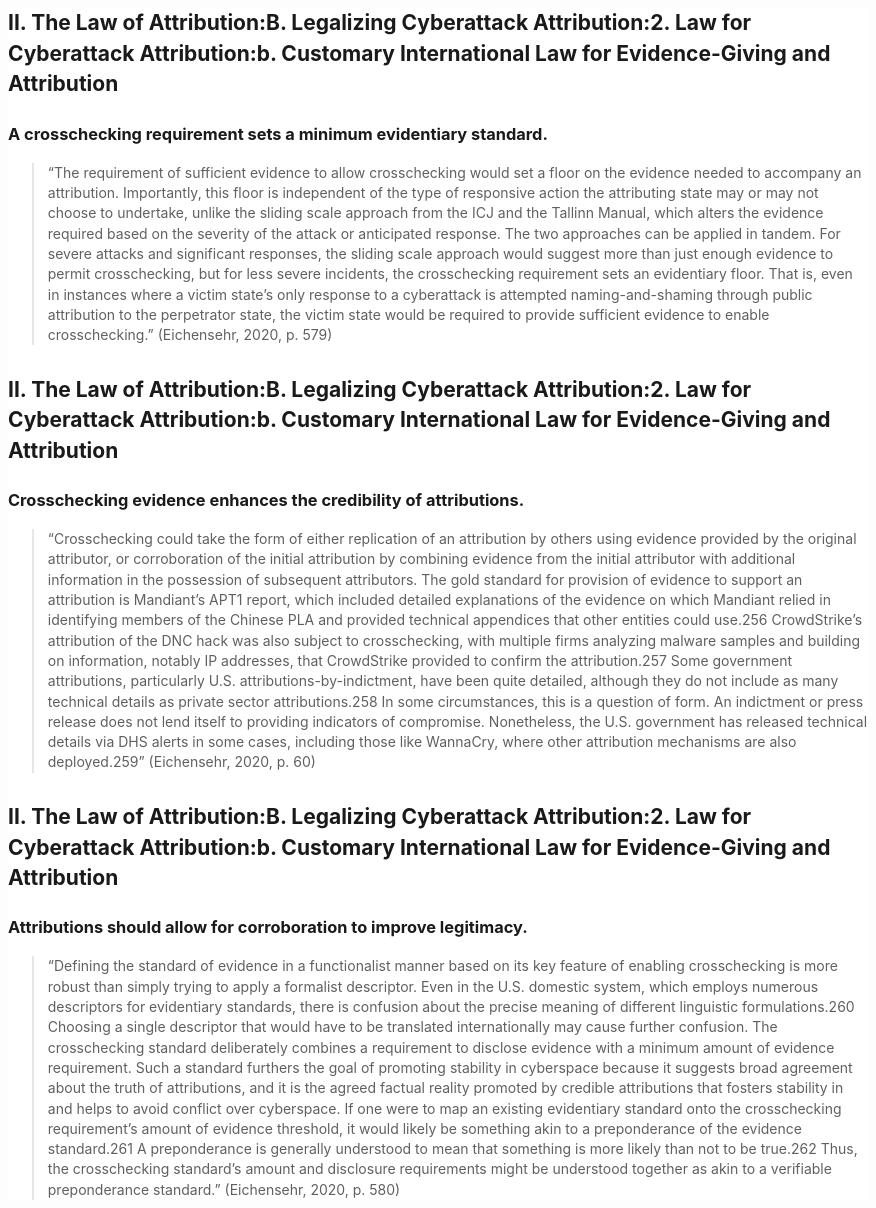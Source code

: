 ## II. The Law of Attribution:B. Legalizing Cyberattack Attribution:2. Law for Cyberattack Attribution:b. Customary International Law for Evidence-Giving and Attribution

### A crosschecking requirement sets a minimum evidentiary standard.

> “The requirement of sufficient evidence to allow crosschecking would set a floor on the evidence needed to accompany an attribution. Importantly, this floor is independent of the type of responsive action the attributing state may or may not choose to undertake, unlike the sliding scale approach from the ICJ and the Tallinn Manual, which alters the evidence required based on the severity of the attack or anticipated response. The two approaches can be applied in tandem. For severe attacks and significant responses, the sliding scale approach would suggest more than just enough evidence to permit crosschecking, but for less severe incidents, the crosschecking requirement sets an evidentiary floor. That is, even in instances where a victim state’s only response to a cyberattack is attempted naming-and-shaming through public attribution to the perpetrator state, the victim state would be required to provide sufficient evidence to enable crosschecking.” (Eichensehr, 2020, p. 579)

## II. The Law of Attribution:B. Legalizing Cyberattack Attribution:2. Law for Cyberattack Attribution:b. Customary International Law for Evidence-Giving and Attribution

### Crosschecking evidence enhances the credibility of attributions.

> “Crosschecking could take the form of either replication of an attribution by others using evidence provided by the original attributor, or corroboration of the initial attribution by combining evidence from the initial attributor with additional information in the possession of subsequent attributors. The gold standard for provision of evidence to support an attribution is Mandiant’s APT1 report, which included detailed explanations of the evidence on which Mandiant relied in identifying members of the Chinese PLA and provided technical appendices that other entities could use.256 CrowdStrike’s attribution of the DNC hack was also subject to crosschecking, with multiple firms analyzing malware samples and building on information, notably IP addresses, that CrowdStrike provided to confirm the attribution.257 Some government attributions, particularly U.S. attributions-by-indictment, have been quite detailed, although they do not include as many technical details as private sector attributions.258 In some circumstances, this is a question of form. An indictment or press release does not lend itself to providing indicators of compromise. Nonetheless, the U.S. government has released technical details via DHS alerts in some cases, including those like WannaCry, where other attribution mechanisms are also deployed.259” (Eichensehr, 2020, p. 60)

## II. The Law of Attribution:B. Legalizing Cyberattack Attribution:2. Law for Cyberattack Attribution:b. Customary International Law for Evidence-Giving and Attribution

### Attributions should allow for corroboration to improve legitimacy.

> “Defining the standard of evidence in a functionalist manner based on its key feature of enabling crosschecking is more robust than simply trying to apply a formalist descriptor. Even in the U.S. domestic system, which employs numerous descriptors for evidentiary standards, there is confusion about the precise meaning of different linguistic formulations.260 Choosing a single descriptor that would have to be translated internationally may cause further confusion. The crosschecking standard deliberately combines a requirement to disclose evidence with a minimum amount of evidence requirement. Such a standard furthers the goal of promoting stability in cyberspace because it suggests broad agreement about the truth of attributions, and it is the agreed factual reality promoted by credible attributions that fosters stability in and helps to avoid conflict over cyberspace. If one were to map an existing evidentiary standard onto the crosschecking requirement’s amount of evidence threshold, it would likely be something akin to a preponderance of the evidence standard.261 A preponderance is generally understood to mean that something is more likely than not to be true.262 Thus, the crosschecking standard’s amount and disclosure requirements might be understood together as akin to a verifiable preponderance standard.” (Eichensehr, 2020, p. 580)
